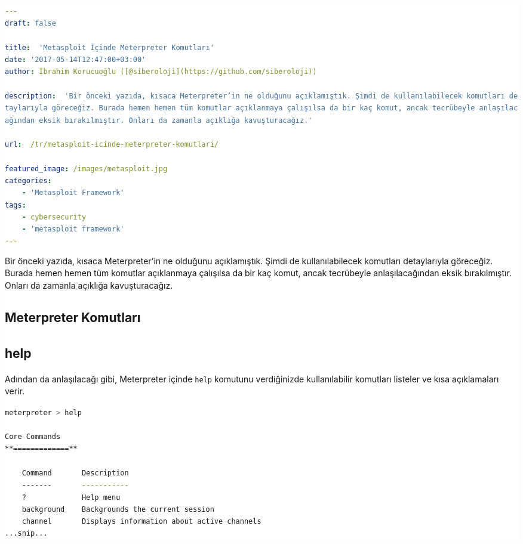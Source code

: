 ```yaml
---
draft: false

title:  'Metasploit İçinde Meterpreter Komutları'
date: '2017-05-14T12:47:00+03:00'
author: İbrahim Korucuoğlu ([@siberoloji](https://github.com/siberoloji))

description:  'Bir önceki yazıda, kısaca Meterpreter’in ne olduğunu açıklamıştık. Şimdi de kullanılabilecek komutları detaylarıyla göreceğiz. Burada hemen hemen tüm komutlar açıklanmaya çalışılsa da bir kaç komut, ancak tecrübeyle anlaşılacağından eksik bırakılmıştır. Onları da zamanla açıklığa kavuşturacağız.' 
 
url:  /tr/metasploit-icinde-meterpreter-komutlari/
 
featured_image: /images/metasploit.jpg
categories:
    - 'Metasploit Framework'
tags:
    - cybersecurity
    - 'metasploit framework'
---
```



Bir önceki yazıda, kısaca Meterpreter’in ne olduğunu açıklamıştık. Şimdi de kullanılabilecek komutları detaylarıyla göreceğiz. Burada hemen hemen tüm komutlar açıklanmaya çalışılsa da bir kaç komut, ancak tecrübeyle anlaşılacağından eksik bırakılmıştır. Onları da zamanla açıklığa kavuşturacağız.



## Meterpreter Komutları



## help



Adından da anlaşılacağı gibi, Meterpreter içinde `help` komutunu verdiğinizde kullanılabilir komutları listeler ve kısa açıklamaları verir.


```bash
meterpreter > help

Core Commands
**=============**

    Command       Description
    -------       -----------
    ?             Help menu
    background    Backgrounds the current session
    channel       Displays information about active channels
...snip...
```
